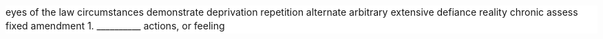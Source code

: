<td>
eyes of the law
</td>
<td>
circumstances
</td>
<td>
demonstrate
</td>
</tr>
<tr>
<td>
</td>
<td>
deprivation
</td>
<td>
repetition
</td>
<td>
alternate
</td>
<td>
arbitrary
</td>
</tr>
<tr>
<td>
</td>
<td>
extensive
</td>
<td>
defiance
</td>
<td>
reality
</td>
<td>
chronic
</td>
</tr>
<tr>
<td>
</td>
<td>
assess
</td>
<td>
fixed
</td>
<td>
amendment
</td>
</tr>
</table>
</dt>
</dl>
</blockquote>
1.
<i>
</i>
__________ actions, or feeling
<p>